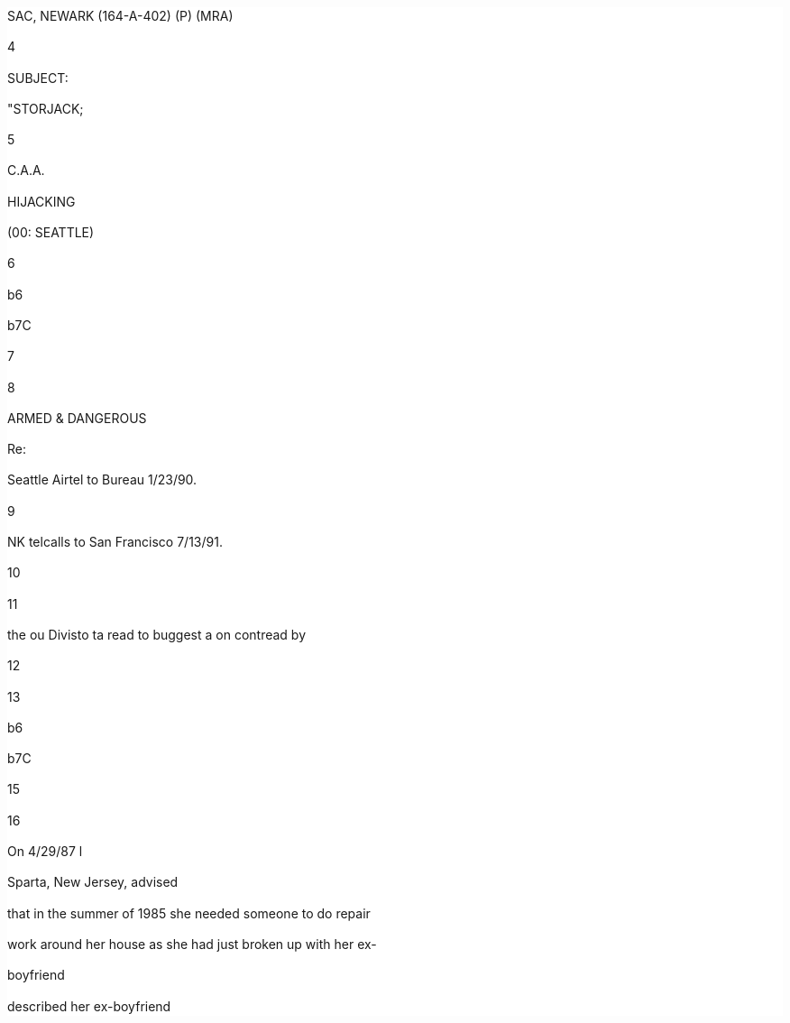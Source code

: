 SAC, NEWARK (164-A-402) (P) (MRA)

4

SUBJECT:

"STORJACK;

5

C.A.A.

HIJACKING

(00: SEATTLE)

6

b6

b7C

7

8

ARMED & DANGEROUS

Re:

Seattle Airtel to Bureau 1/23/90.

9

NK telcalls to San Francisco 7/13/91.

10

11

the ou Divisto ta read to buggest a on contread by

12

13

b6

b7C

15

16

On 4/29/87 l

Sparta, New Jersey, advised

that in the summer of 1985 she needed someone to do repair

work around her house as she had just broken up with her ex-

boyfriend

described her ex-boyfriend
